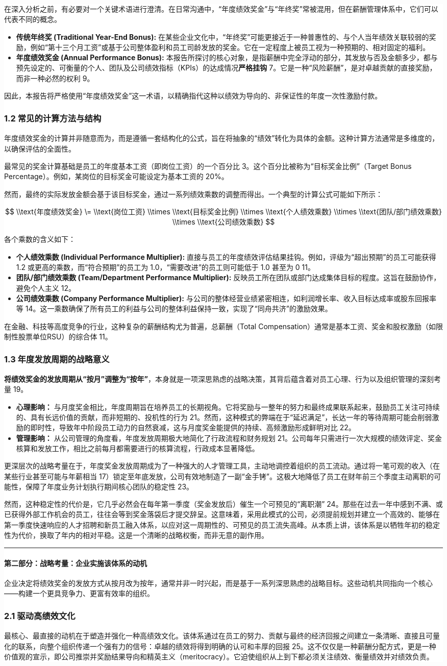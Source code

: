 在深入分析之前，有必要对一个关键术语进行澄清。在日常沟通中，“年度绩效奖金”与“年终奖”常被混用，但在薪酬管理体系中，它们可以代表不同的概念。

* **传统年终奖 (Traditional Year-End Bonus):** 在某些企业文化中，“年终奖”可能更接近于一种普惠性的、与个人当年绩效关联较弱的奖励，例如“第十三个月工资”或基于公司整体盈利和员工司龄发放的奖金。它在一定程度上被员工视为一种预期的、相对固定的福利。  
* **年度绩效奖金 (Annual Performance Bonus):** 本报告所探讨的核心对象，是指薪酬中完全浮动的部分，其发放与否及金额多少，都与预先设定的、可衡量的个人、团队及公司绩效指标（KPIs）的达成情况**严格挂钩** 7。它是一种“风险薪酬”，是对卓越贡献的直接奖励，而非一种必然的权利 9。

因此，本报告将严格使用“年度绩效奖金”这一术语，以精确指代这种以绩效为导向的、非保证性的年度一次性激励付款。

### **1.2 常见的计算方法与结构**

年度绩效奖金的计算并非随意而为，而是遵循一套结构化的公式，旨在将抽象的“绩效”转化为具体的金额。这种计算方法通常是多维度的，以确保评估的全面性。

最常见的奖金计算基础是员工的年度基本工资（即岗位工资）的一个百分比 3。这个百分比被称为“目标奖金比例”（Target Bonus Percentage）。例如，某岗位的目标奖金可能设定为基本工资的 20%。

然而，最终的实际发放金额会基于该目标奖金，通过一系列绩效乘数的调整而得出。一个典型的计算公式可能如下所示：

$$ \\text{年度绩效奖金} \= \\text{岗位工资} \\times \\text{目标奖金比例} \\times \\text{个人绩效乘数} \\times \\text{团队/部门绩效乘数} \\times \\text{公司绩效乘数} $$

各个乘数的含义如下：

* **个人绩效乘数 (Individual Performance Multiplier):** 直接与员工的年度绩效评估结果挂钩。例如，评级为“超出预期”的员工可能获得 1.2 或更高的乘数，而“符合预期”的员工为 1.0，“需要改进”的员工则可能低于 1.0 甚至为 0 11。  
* **团队/部门绩效乘数 (Team/Department Performance Multiplier):** 反映员工所在团队或部门达成集体目标的程度。这旨在鼓励协作，避免个人主义 12。  
* **公司绩效乘数 (Company Performance Multiplier):** 与公司的整体经营业绩紧密相连，如利润增长率、收入目标达成率或股东回报率等 14。这一乘数确保了所有员工的利益与公司的整体利益保持一致，实现了“同舟共济”的激励效果。

在金融、科技等高度竞争的行业，这种复杂的薪酬结构尤为普遍，总薪酬（Total Compensation）通常是基本工资、奖金和股权激励（如限制性股票单位RSU）的综合体 11。

### **1.3 年度发放周期的战略意义**

**将绩效奖金的发放周期从“按月”调整为“按年”**，本身就是一项深思熟虑的战略决策，其背后蕴含着对员工心理、行为以及组织管理的深刻考量 19。

* **心理影响：** 与月度奖金相比，年度周期旨在培养员工的长期视角。它将奖励与一整年的努力和最终成果联系起来，鼓励员工关注可持续的、具有长远价值的贡献，而非短期的、投机性的行为 21。然而，这种模式的弊端在于“延迟满足”，长达一年的等待周期可能会削弱激励的即时性，导致年中阶段员工动力的自然衰减，这与月度奖金能提供的持续、高频激励形成鲜明对比 22。  
* **管理影响：** 从公司管理的角度看，年度发放周期极大地简化了行政流程和财务规划 21。公司每年只需进行一次大规模的绩效评定、奖金核算和发放工作，相比之前每月都需要进行的核算流程，行政成本显著降低。

更深层次的战略考量在于，年度奖金发放周期成为了一种强大的人才管理工具，主动地调控着组织的员工流动。通过将一笔可观的收入（在某些行业甚至可能与年薪相当 17）锁定至年底发放，公司有效地制造了一副“金手铐”。这极大地降低了员工在财年前三个季度主动离职的可能性，保障了年度业务计划执行期间核心团队的稳定性 23。

然而，这种稳定性的代价是，它几乎必然会在每年第一季度（奖金发放后）催生一个可预见的“离职潮” 24。那些在过去一年中感到不满、或已获得外部工作机会的员工，往往会等到奖金落袋后才提交辞呈。这意味着，采用此模式的公司，必须提前规划并建立一个高效的、能够在第一季度快速响应的人才招聘和新员工融入体系，以应对这一周期性的、可预见的员工流失高峰。从本质上讲，该体系是以牺牲年初的稳定性为代价，换取了年内的相对平稳。这是一个清晰的战略权衡，而非无意的副作用。

---

#### **第二部分：战略考量：企业实施该体系的动机**

企业决定将绩效奖金的发放方式从按月改为按年，通常并非一时兴起，而是基于一系列深思熟虑的战略目标。这些动机共同指向一个核心——构建一个更具竞争力、更富有效率的组织。

### **2.1 驱动高绩效文化**

最核心、最直接的动机在于塑造并强化一种高绩效文化。该体系通过在员工的努力、贡献与最终的经济回报之间建立一条清晰、直接且可量化的联系，向整个组织传递一个强有力的信号：卓越的绩效将得到明确的认可和丰厚的回报 25。这不仅仅是一种薪酬分配方式，更是一种价值观的宣示，即公司推崇并奖励结果导向和精英主义（meritocracy）。它迫使组织从上到下都必须关注绩效、衡量绩效并对绩效负责。

